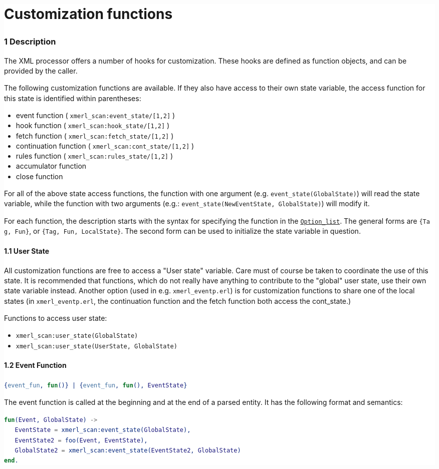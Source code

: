 
# Customization functions

### 1 Description

The XML processor offers a number of hooks for customization. These hooks are
defined as function objects, and can be provided by the caller.

The following customization functions are available. If they also have access to
their own state variable, the access function for this state is identified
within parentheses:

-   event function ( `xmerl_scan:event_state/[1,2]` )
-   hook function ( `xmerl_scan:hook_state/[1,2]` )
-   fetch function ( `xmerl_scan:fetch_state/[1,2]` )
-   continuation function ( `xmerl_scan:cont_state/[1,2]` )
-   rules function ( `xmerl_scan:rules_state/[1,2]` )
-   accumulator function
-   close function

For all of the above state access functions, the function with one argument
(e.g. `event_state(GlobalState)`) will read the state variable, while the
function with two arguments (e.g.: `event_state(NewEventState, GlobalState)`)
will modify it.

For each function, the description starts with the syntax for specifying the
function in the [`Option_list`](`t:xmerl_scan:option_list/0`). The general
forms are `{Tag, Fun}`, or `{Tag, Fun, LocalState}`. The second form can be used
to initialize the state variable in question.

#### 1.1 User State

All customization functions are free to access a "User state" variable. Care
must of course be taken to coordinate the use of this state. It is recommended
that functions, which do not really have anything to contribute to the "global"
user state, use their own state variable instead. Another option (used in e.g.
`xmerl_eventp.erl`) is for customization functions to share one of the local
states (in `xmerl_eventp.erl`, the continuation function and the fetch function
both access the cont_state.)

Functions to access user state:

-   `xmerl_scan:user_state(GlobalState)`
-   `xmerl_scan:user_state(UserState, GlobalState)`

#### 1.2 Event Function

``` erlang
{event_fun, fun()} | {event_fun, fun(), EventState}
```

The event function is called at the beginning and at the end of a parsed entity.
It has the following format and semantics:

``` erlang
fun(Event, GlobalState) ->
   EventState = xmerl_scan:event_state(GlobalState),
   EventState2 = foo(Event, EventState),
   GlobalState2 = xmerl_scan:event_state(EventState2, GlobalState)
end.
```
